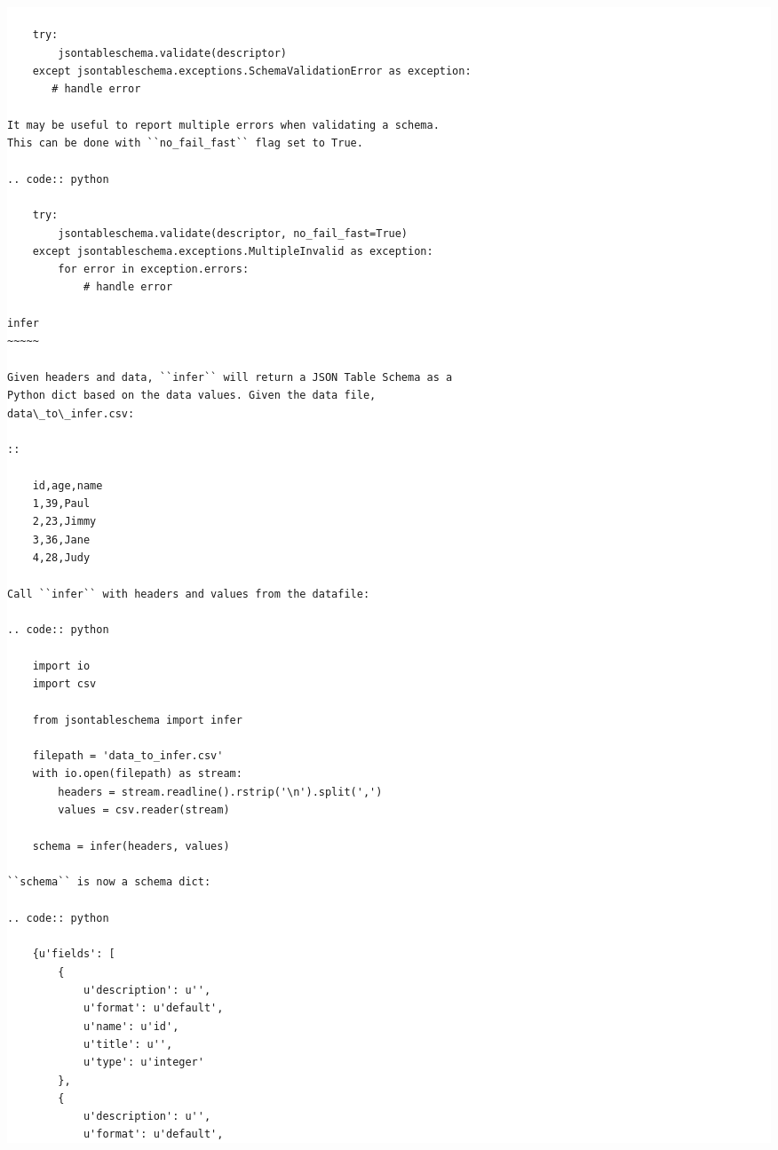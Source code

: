 ~~~~~~~~~~~~

    try:
        jsontableschema.validate(descriptor)
    except jsontableschema.exceptions.SchemaValidationError as exception:
       # handle error

It may be useful to report multiple errors when validating a schema.
This can be done with ``no_fail_fast`` flag set to True.

.. code:: python

    try:
        jsontableschema.validate(descriptor, no_fail_fast=True)
    except jsontableschema.exceptions.MultipleInvalid as exception:
        for error in exception.errors:
            # handle error

infer
~~~~~

Given headers and data, ``infer`` will return a JSON Table Schema as a
Python dict based on the data values. Given the data file,
data\_to\_infer.csv:

::

    id,age,name
    1,39,Paul
    2,23,Jimmy
    3,36,Jane
    4,28,Judy

Call ``infer`` with headers and values from the datafile:

.. code:: python

    import io
    import csv

    from jsontableschema import infer

    filepath = 'data_to_infer.csv'
    with io.open(filepath) as stream:
        headers = stream.readline().rstrip('\n').split(',')
        values = csv.reader(stream)

    schema = infer(headers, values)

``schema`` is now a schema dict:

.. code:: python

    {u'fields': [
        {
            u'description': u'',
            u'format': u'default',
            u'name': u'id',
            u'title': u'',
            u'type': u'integer'
        },
        {
            u'description': u'',
            u'format': u'default',
~~~~~~~~~~~~